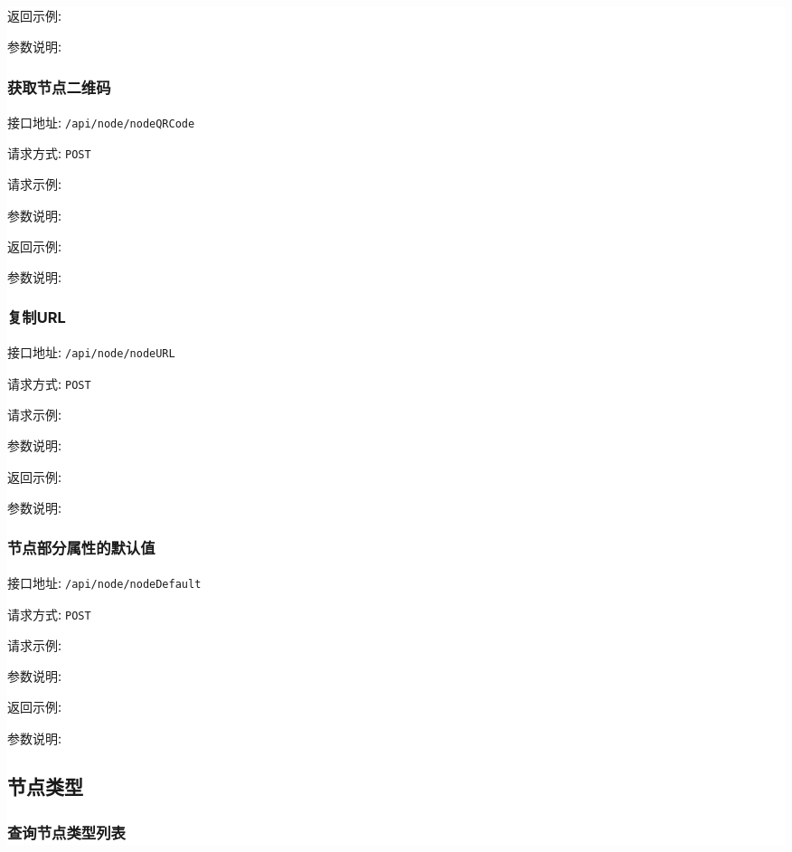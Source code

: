 返回示例:

参数说明:

### 获取节点二维码

接口地址: `/api/node/nodeQRCode`

请求方式: `POST`

请求示例:

```json

```

参数说明:

返回示例:

参数说明:

### 复制URL

接口地址: `/api/node/nodeURL`

请求方式: `POST`

请求示例:

```json

```

参数说明:

返回示例:

参数说明:

### 节点部分属性的默认值

接口地址: `/api/node/nodeDefault`

请求方式: `POST`

请求示例:

```json

```

参数说明:

返回示例:

参数说明:

## 节点类型

### 查询节点类型列表
